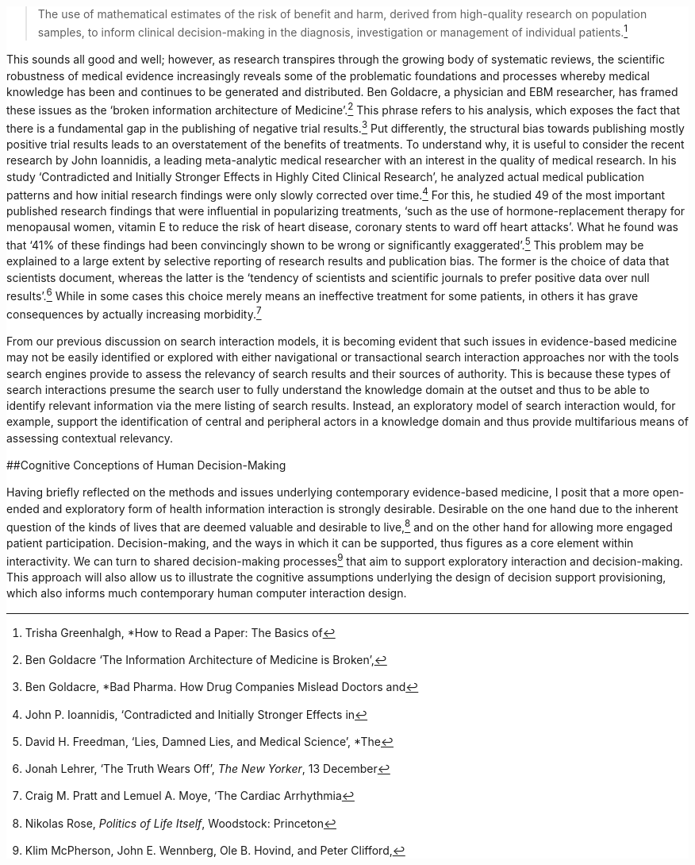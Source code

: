 >The use of mathematical estimates of the risk of benefit and harm,
derived from high-quality research on population samples, to inform
clinical decision-making in the diagnosis, investigation or management
of individual patients.[^20]

This sounds all good and well; however, as research transpires through
the growing body of systematic reviews, the scientific robustness of
medical evidence increasingly reveals some of the problematic
foundations and processes whereby medical knowledge has been and
continues to be generated and distributed. Ben Goldacre, a physician and
EBM researcher, has framed these issues as the ‘broken information
architecture of Medicine’.[^21] This phrase refers to
his analysis, which exposes the fact that there is a fundamental gap in
the publishing of negative trial results.[^22] Put
differently, the structural bias towards publishing mostly positive
trial results leads to an overstatement of the benefits of treatments.
To understand why, it is useful to consider the recent research by John
Ioannidis, a leading meta-analytic medical researcher with an interest
in the quality of medical research. In his study ‘Contradicted and
Initially Stronger Effects in Highly Cited Clinical Research’, he
analyzed actual medical publication patterns and how initial research
findings were only slowly corrected over time.[^23]
For this, he studied 49 of the most important published research
findings that were influential in popularizing treatments, ‘such as the
use of hormone-replacement therapy for menopausal women, vitamin E to
reduce the risk of heart disease, coronary stents to ward off heart
attacks’. What he found was that ‘41% of these findings had been
convincingly shown to be wrong or significantly
exaggerated’.[^24] This problem may be explained to a
large extent by selective reporting of research results and publication
bias. The former is the choice of data that scientists document, whereas
the latter is the ‘tendency of scientists and scientific journals to
prefer positive data over null results’.[^25] While in
some cases this choice merely means an ineffective treatment for some
patients, in others it has grave consequences by actually increasing
morbidity.[^26]

From our previous discussion on search interaction models, it is
becoming evident that such issues in evidence-based medicine may not be
easily identified or explored with either navigational or transactional
search interaction approaches nor with the tools search engines provide
to assess the relevancy of search results and their sources of
authority. This is because these types of search interactions presume
the search user to fully understand the knowledge domain at the outset
and thus to be able to identify relevant information via the mere
listing of search results. Instead, an exploratory model of search
interaction would, for example, support the identification of central
and peripheral actors in a knowledge domain and thus provide
multifarious means of assessing contextual relevancy.

##Cognitive Conceptions of Human Decision-Making

Having briefly reflected on the methods and issues underlying
contemporary evidence-based medicine, I posit that a more open-ended and
exploratory form of health information interaction is strongly
desirable. Desirable on the one hand due to the inherent question of the
kinds of lives that are deemed valuable and desirable to
live,[^27] and on the other hand for allowing more
engaged patient participation. Decision-making, and the ways in which it
can be supported, thus figures as a core element within interactivity.
We can turn to shared decision-making processes[^28] that aim to support exploratory
interaction and decision-making. This approach will also allow us to
illustrate the cognitive assumptions underlying the design of decision
support provisioning, which also informs much contemporary human
computer interaction design.


[^1]: David Kirsh and Paul Maglio, ‘On Distinguishing Epistemic from
[^2]: Susannah Fox and Sydney Jones, *The Social Life of Health
[^3]: Kathryn Zickuhr,*Generations 2010*, Pew Research Center, 16 December
[^4]: Richard Rogers, *Digital Methods*, Cambridge: MIT Press, 2013.
[^5]: Felix Stalder and Christine Mayer, ‘The Second Index. Search
[^6]: Lucas Introna and Helen Nissenbaum, ‘Shaping the Web: Why the
[^7]: Martin Feuz, Matthew Fuller and Felix Stalder, ‘Personal Web
[^8]: Bing Pan, Helene Hembrooke, Thorsten Joachims, Lori Lorigo, Geri
[^9]: Andrei Broder, ‘A Taxonomy of Web Search’, *ACM SIGIR Forum* 36.2
[^10]: Cass Sunstein, *Echo Chambers: Bush v. Gore, Impeachment, and
[^11]: Eli Pariser, *The Filter Bubble: What the Internet is Hiding from
[^12]: Ryen W. White and Resa A. Roth, ‘Exploratory Search: Beyond the
[^13]: Gary Marchionini and Ryen White, ‘Find What You Need, Understand
[^14]: Action grammar and handles refer to the standardized styles and
[^15]: John Markoff and Saul Hansell, 'Hiding in Plain Site, Google Seeks
[^16]: Marti A. Hearst,*Search User Interfaces*, Cambridge: Cambridge
[^17]: Marcia J. Bates, ‘Toward an Integrated Model of Information Seeking
[^18]: Amanda Spink and Michael Zimmer, *Web Search: Multidisciplinary
[^19]: Stefan Timmermans and Marc Berg, *The Gold Standard: The Challenge
[^20]: Trisha Greenhalgh, *How to Read a Paper: The Basics of
[^21]: Ben Goldacre ‘The Information Architecture of Medicine is Broken’,
[^22]: Ben Goldacre, *Bad Pharma. How Drug Companies Mislead Doctors and
[^23]: John P. Ioannidis, ‘Contradicted and Initially Stronger Effects in
[^24]: David H. Freedman, ‘Lies, Damned Lies, and Medical Science’, *The
[^25]: Jonah Lehrer, ‘The Truth Wears Off’, *The New Yorker*, 13 December
[^26]: Craig M. Pratt and Lemuel A. Moye, ‘The Cardiac Arrhythmia
[^27]: Nikolas Rose, *Politics of Life Itself*, Woodstock: Princeton
[^28]: Klim McPherson, John E. Wennberg, Ole B. Hovind, and Peter Clifford,
[^29]: Herbert A. Simon, *Administrative Behavior*, New York: Free Press,
[^30]: Simon, *Administrative Behavior*, p. 84.
[^31]: Simon, *Administrative Behavior*, p. 119.
[^32]: Studdert et al., ‘Defensive Medicine Among High-Risk Specialist
[^33]: Simon, *Administrative Behavior*, p. 120.
[^34]: Robert M. Harnish and Denise D. Cummins, *Minds, Brains, and
[^35]: Andy Clark, *Supersizing the Mind: Embodiment, Action, and Cognitive
[^36]: David Kirsh and Paul Maglio, ‘On Distinguishing Epistemic from
[^37]: Kirsh and Maglio, ‘On Distinguishing Epistemic from Pragmatic
[^38]: Kirsh and Maglio, ‘On Distinguishing Epistemic from Pragmatic
[^39]: Tommaso Venturini, ‘What is Second-Degree Objectivity and How Could
[^40]: Richard H. Thaler and Cass R. Sunstein, *Nudge: Improving Decisions
[^41]: Tim Harford, ‘Why We Do What We Do‘, *Financial Times*, 28 January
[^42]: Alva Noë, *Out of our Heads*, New York: Farrar, Straus and Giroux,
[^43]: James Hollan, Edwin Hutchins, and David Kirsh, ‘Distributed
[^44]: See Matthew Fuller's presentation at Society of the Query Conference